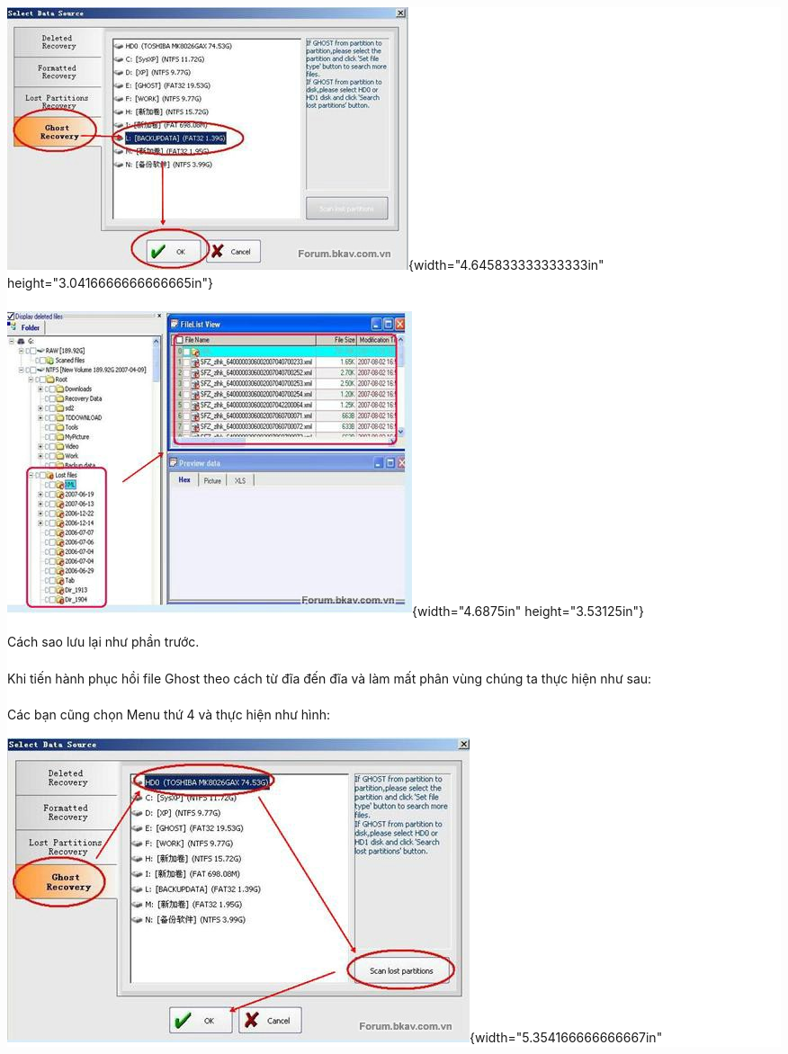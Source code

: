 ![](3.6.5-huong-dan-su-dung-phan-mem-cuu-du-lieu-hdd-media/media/image38.jpeg){width="4.645833333333333in"
height="3.0416666666666665in"}\
\
![](3.6.5-huong-dan-su-dung-phan-mem-cuu-du-lieu-hdd-media/media/image39.jpeg){width="4.6875in"
height="3.53125in"}

Cách sao lưu lại như phần trước.\
\
Khi tiến hành phục hồi file Ghost theo cách từ đĩa đến đĩa và làm mất
phân vùng chúng ta thực hiện như sau:\
\
Các bạn cũng chọn Menu thứ 4 và thực hiện như hình:

![](3.6.5-huong-dan-su-dung-phan-mem-cuu-du-lieu-hdd-media/media/image40.jpeg){width="5.354166666666667in"